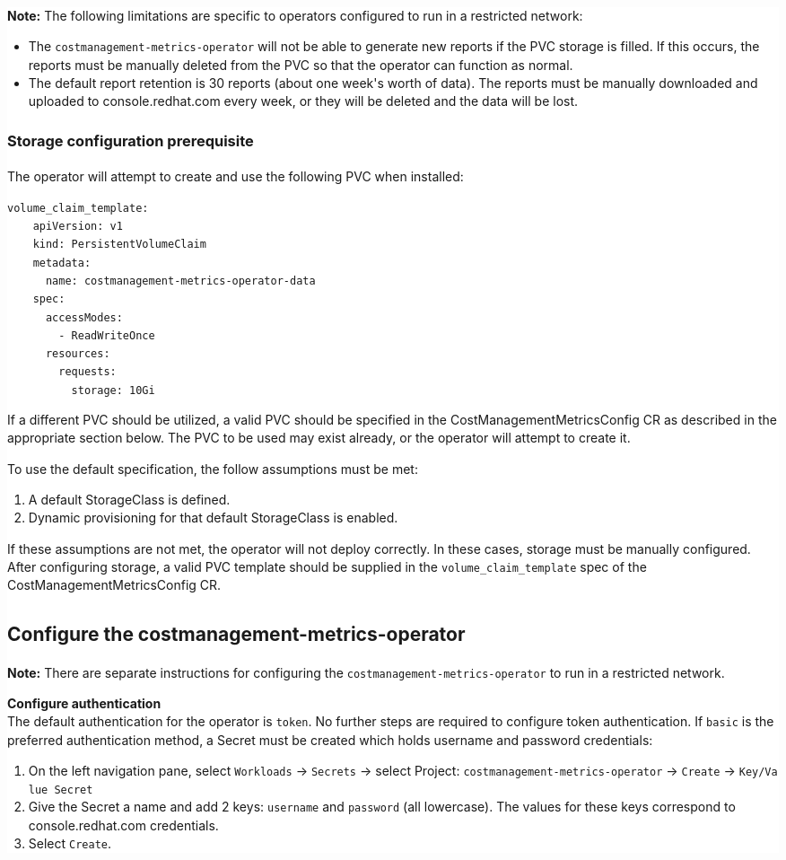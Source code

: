 **Note:** The following limitations are specific to operators configured to run in a restricted network:

   - The `costmanagement-metrics-operator` will not be able to generate new reports if the PVC storage is filled. If this occurs, the reports must be manually deleted from the PVC so that the operator can function as normal.
   - The default report retention is 30 reports (about one week's worth of data). The reports must be manually downloaded and uploaded to console.redhat.com every week, or they will be deleted and the data will be lost.

### Storage configuration prerequisite

The operator will attempt to create and use the following PVC when installed:

```
volume_claim_template:
    apiVersion: v1
    kind: PersistentVolumeClaim
    metadata:
      name: costmanagement-metrics-operator-data
    spec:
      accessModes:
        - ReadWriteOnce
      resources:
        requests:
          storage: 10Gi
```

If a different PVC should be utilized, a valid PVC should be specified in the CostManagementMetricsConfig CR as described in the appropriate section below. The PVC to be used may exist already, or the operator will attempt to create it.

To use the default specification, the follow assumptions must be met:

1. A default StorageClass is defined.
2. Dynamic provisioning for that default StorageClass is enabled.

If these assumptions are not met, the operator will not deploy correctly. In these cases, storage must be manually configured. After configuring storage, a valid PVC template should be supplied in the `volume_claim_template` spec of the CostManagementMetricsConfig CR.

## Configure the costmanagement-metrics-operator

**Note:** There are separate instructions for configuring the `costmanagement-metrics-operator` to run in a restricted network.

**Configure authentication** \
The default authentication for the operator is `token`. No further steps are required to configure token authentication. If `basic` is the preferred authentication method, a Secret must be created which holds username and password credentials:

1. On the left navigation pane, select `Workloads` -> `Secrets` -> select Project: `costmanagement-metrics-operator` -> `Create` -> `Key/Value Secret`
2. Give the Secret a name and add 2 keys: `username` and `password` (all lowercase). The values for these keys correspond to console.redhat.com credentials.
3. Select `Create`.
